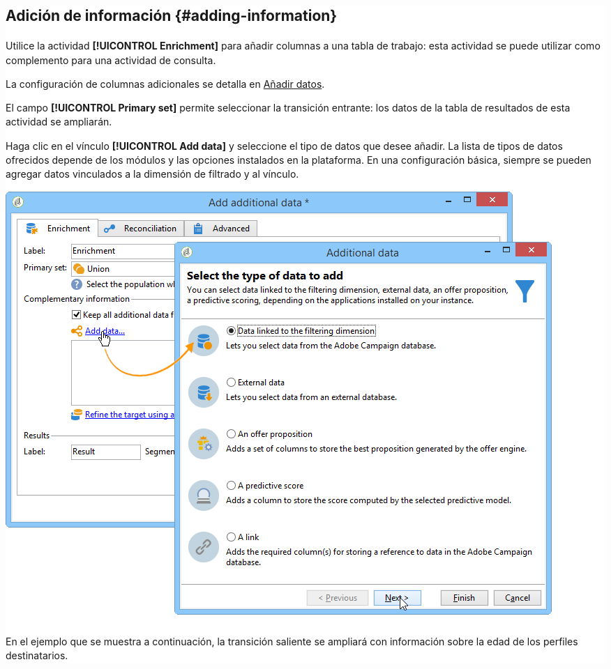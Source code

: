 ## Adición de información {#adding-information}

Utilice la actividad **[!UICONTROL Enrichment]** para añadir columnas a una tabla de trabajo: esta actividad se puede utilizar como complemento para una actividad de consulta.

La configuración de columnas adicionales se detalla en [Añadir datos](query.md#adding-data).

El campo **[!UICONTROL Primary set]** permite seleccionar la transición entrante: los datos de la tabla de resultados de esta actividad se ampliarán.

Haga clic en el vínculo **[!UICONTROL Add data]** y seleccione el tipo de datos que desee añadir. La lista de tipos de datos ofrecidos depende de los módulos y las opciones instalados en la plataforma. En una configuración básica, siempre se pueden agregar datos vinculados a la dimensión de filtrado y al vínculo.

![](assets/enrichment_edit.png)

En el ejemplo que se muestra a continuación, la transición saliente se ampliará con información sobre la edad de los perfiles destinatarios.

